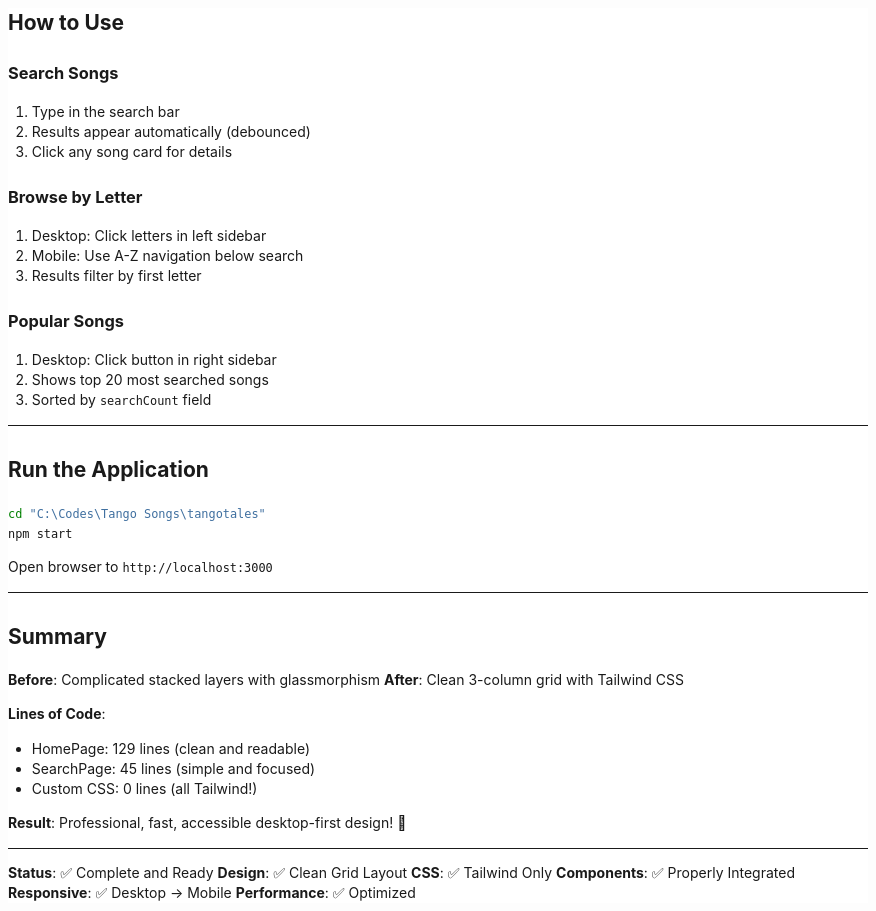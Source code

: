 
## How to Use

### Search Songs
1. Type in the search bar
2. Results appear automatically (debounced)
3. Click any song card for details

### Browse by Letter
1. Desktop: Click letters in left sidebar
2. Mobile: Use A-Z navigation below search
3. Results filter by first letter

### Popular Songs
1. Desktop: Click button in right sidebar
2. Shows top 20 most searched songs
3. Sorted by `searchCount` field

---

## Run the Application

```bash
cd "C:\Codes\Tango Songs\tangotales"
npm start
```

Open browser to `http://localhost:3000`

---

## Summary

**Before**: Complicated stacked layers with glassmorphism
**After**: Clean 3-column grid with Tailwind CSS

**Lines of Code**:
- HomePage: 129 lines (clean and readable)
- SearchPage: 45 lines (simple and focused)
- Custom CSS: 0 lines (all Tailwind!)

**Result**: Professional, fast, accessible desktop-first design! 🎉

---

**Status**: ✅ Complete and Ready
**Design**: ✅ Clean Grid Layout
**CSS**: ✅ Tailwind Only
**Components**: ✅ Properly Integrated
**Responsive**: ✅ Desktop → Mobile
**Performance**: ✅ Optimized

